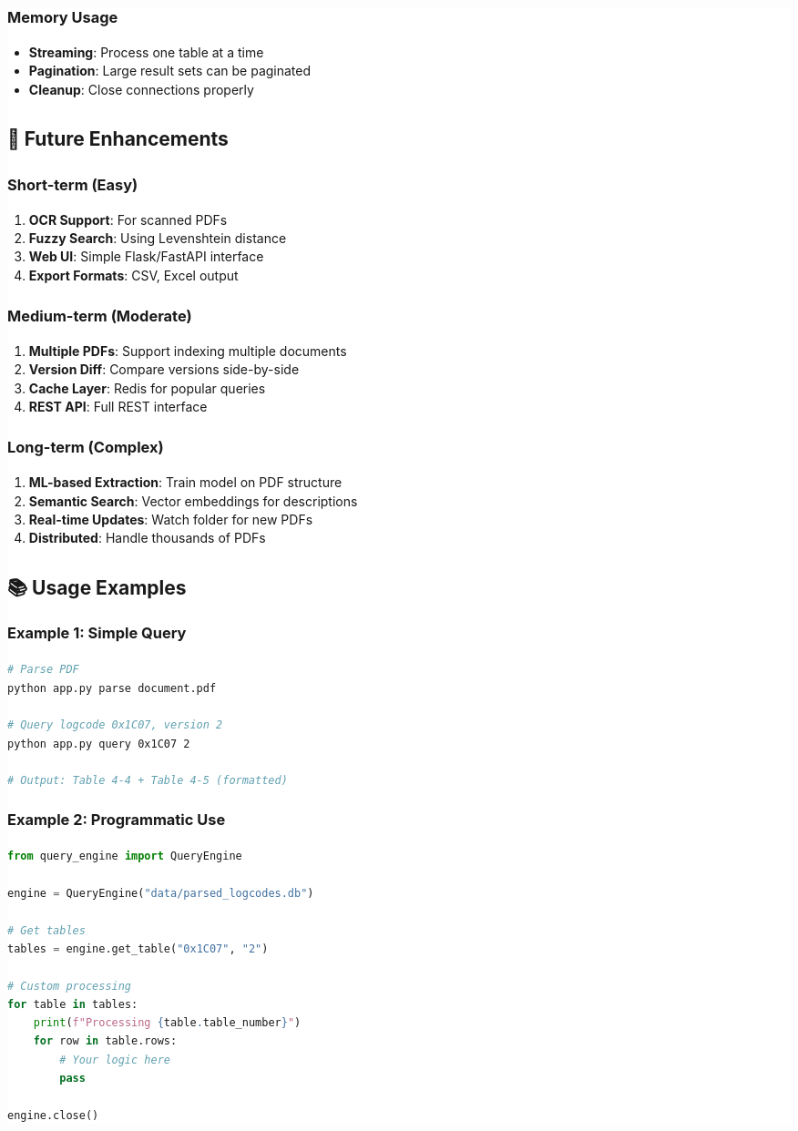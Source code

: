 ### Memory Usage
- **Streaming**: Process one table at a time
- **Pagination**: Large result sets can be paginated
- **Cleanup**: Close connections properly

## 🚀 Future Enhancements

### Short-term (Easy)
1. **OCR Support**: For scanned PDFs
2. **Fuzzy Search**: Using Levenshtein distance
3. **Web UI**: Simple Flask/FastAPI interface
4. **Export Formats**: CSV, Excel output

### Medium-term (Moderate)
1. **Multiple PDFs**: Support indexing multiple documents
2. **Version Diff**: Compare versions side-by-side
3. **Cache Layer**: Redis for popular queries
4. **REST API**: Full REST interface

### Long-term (Complex)
1. **ML-based Extraction**: Train model on PDF structure
2. **Semantic Search**: Vector embeddings for descriptions
3. **Real-time Updates**: Watch folder for new PDFs
4. **Distributed**: Handle thousands of PDFs

## 📚 Usage Examples

### Example 1: Simple Query
```bash
# Parse PDF
python app.py parse document.pdf

# Query logcode 0x1C07, version 2
python app.py query 0x1C07 2

# Output: Table 4-4 + Table 4-5 (formatted)
```

### Example 2: Programmatic Use
```python
from query_engine import QueryEngine

engine = QueryEngine("data/parsed_logcodes.db")

# Get tables
tables = engine.get_table("0x1C07", "2")

# Custom processing
for table in tables:
    print(f"Processing {table.table_number}")
    for row in table.rows:
        # Your logic here
        pass

engine.close()
```
